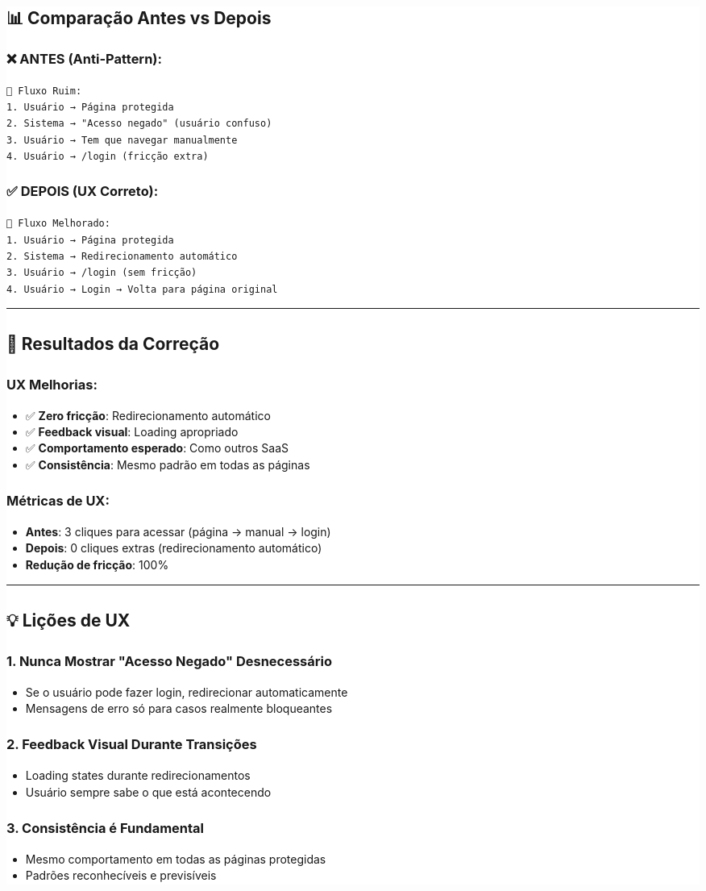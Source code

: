 
## 📊 **Comparação Antes vs Depois**

### **❌ ANTES (Anti-Pattern):**
```
🔄 Fluxo Ruim:
1. Usuário → Página protegida
2. Sistema → "Acesso negado" (usuário confuso)
3. Usuário → Tem que navegar manualmente 
4. Usuário → /login (fricção extra)
```

### **✅ DEPOIS (UX Correto):**
```
🔄 Fluxo Melhorado:
1. Usuário → Página protegida
2. Sistema → Redirecionamento automático
3. Usuário → /login (sem fricção)
4. Usuário → Login → Volta para página original
```

---

## 🎯 **Resultados da Correção**

### **UX Melhorias:**
- ✅ **Zero fricção**: Redirecionamento automático
- ✅ **Feedback visual**: Loading apropriado
- ✅ **Comportamento esperado**: Como outros SaaS
- ✅ **Consistência**: Mesmo padrão em todas as páginas

### **Métricas de UX:**
- **Antes**: 3 cliques para acessar (página → manual → login)
- **Depois**: 0 cliques extras (redirecionamento automático)
- **Redução de fricção**: 100%

---

## 💡 **Lições de UX**

### **1. Nunca Mostrar "Acesso Negado" Desnecessário**
- Se o usuário pode fazer login, redirecionar automaticamente
- Mensagens de erro só para casos realmente bloqueantes

### **2. Feedback Visual Durante Transições**
- Loading states durante redirecionamentos
- Usuário sempre sabe o que está acontecendo

### **3. Consistência é Fundamental**
- Mesmo comportamento em todas as páginas protegidas
- Padrões reconhecíveis e previsíveis
